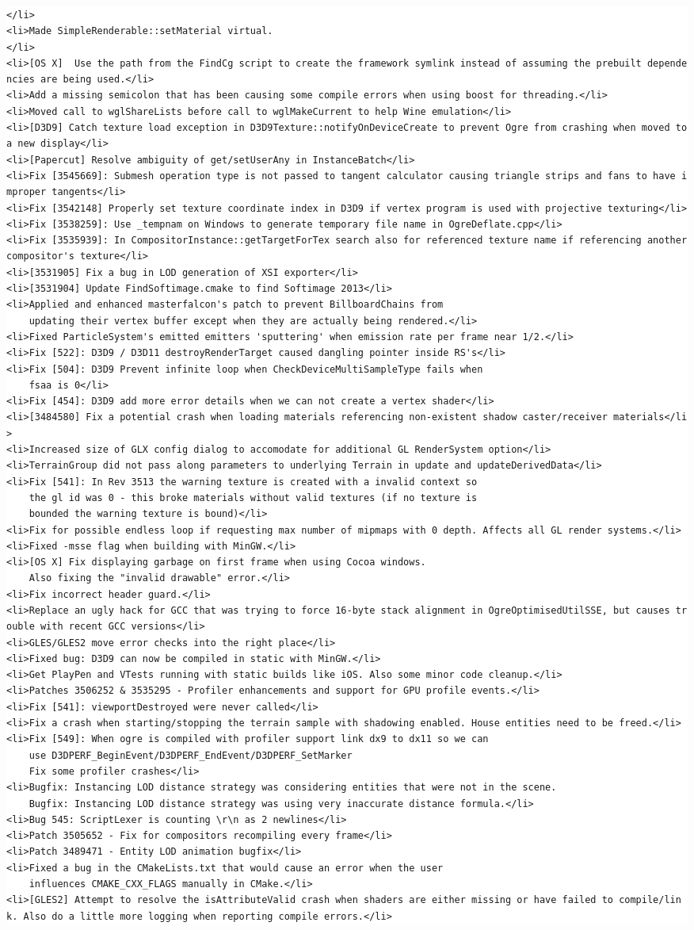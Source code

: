     </li>
    <li>Made SimpleRenderable::setMaterial virtual.
    </li>
    <li>[OS X]  Use the path from the FindCg script to create the framework symlink instead of assuming the prebuilt dependencies are being used.</li>
    <li>Add a missing semicolon that has been causing some compile errors when using boost for threading.</li>
    <li>Moved call to wglShareLists before call to wglMakeCurrent to help Wine emulation</li>
    <li>[D3D9] Catch texture load exception in D3D9Texture::notifyOnDeviceCreate to prevent Ogre from crashing when moved to a new display</li>
    <li>[Papercut] Resolve ambiguity of get/setUserAny in InstanceBatch</li>
    <li>Fix [3545669]: Submesh operation type is not passed to tangent calculator causing triangle strips and fans to have improper tangents</li>
    <li>Fix [3542148] Properly set texture coordinate index in D3D9 if vertex program is used with projective texturing</li>
    <li>Fix [3538259]: Use _tempnam on Windows to generate temporary file name in OgreDeflate.cpp</li>
    <li>Fix [3535939]: In CompositorInstance::getTargetForTex search also for referenced texture name if referencing another compositor's texture</li>
    <li>[3531905] Fix a bug in LOD generation of XSI exporter</li>
    <li>[3531904] Update FindSoftimage.cmake to find Softimage 2013</li>
    <li>Applied and enhanced masterfalcon's patch to prevent BillboardChains from
        updating their vertex buffer except when they are actually being rendered.</li>
    <li>Fixed ParticleSystem's emitted emitters 'sputtering' when emission rate per frame near 1/2.</li>
    <li>Fix [522]: D3D9 / D3D11 destroyRenderTarget caused dangling pointer inside RS's</li>
    <li>Fix [504]: D3D9 Prevent infinite loop when CheckDeviceMultiSampleType fails when
        fsaa is 0</li>
    <li>Fix [454]: D3D9 add more error details when we can not create a vertex shader</li>
    <li>[3484580] Fix a potential crash when loading materials referencing non-existent shadow caster/receiver materials</li>
    <li>Increased size of GLX config dialog to accomodate for additional GL RenderSystem option</li>
    <li>TerrainGroup did not pass along parameters to underlying Terrain in update and updateDerivedData</li>
    <li>Fix [541]: In Rev 3513 the warning texture is created with a invalid context so
        the gl id was 0 - this broke materials without valid textures (if no texture is
        bounded the warning texture is bound)</li>
    <li>Fix for possible endless loop if requesting max number of mipmaps with 0 depth. Affects all GL render systems.</li>
    <li>Fixed -msse flag when building with MinGW.</li>
    <li>[OS X] Fix displaying garbage on first frame when using Cocoa windows.
        Also fixing the "invalid drawable" error.</li>
    <li>Fix incorrect header guard.</li>
    <li>Replace an ugly hack for GCC that was trying to force 16-byte stack alignment in OgreOptimisedUtilSSE, but causes trouble with recent GCC versions</li>
    <li>GLES/GLES2 move error checks into the right place</li>
    <li>Fixed bug: D3D9 can now be compiled in static with MinGW.</li>
    <li>Get PlayPen and VTests running with static builds like iOS. Also some minor code cleanup.</li>
    <li>Patches 3506252 & 3535295 - Profiler enhancements and support for GPU profile events.</li>
    <li>Fix [541]: viewportDestroyed were never called</li>
    <li>Fix a crash when starting/stopping the terrain sample with shadowing enabled. House entities need to be freed.</li>
    <li>Fix [549]: When ogre is compiled with profiler support link dx9 to dx11 so we can
        use D3DPERF_BeginEvent/D3DPERF_EndEvent/D3DPERF_SetMarker
        Fix some profiler crashes</li>
    <li>Bugfix: Instancing LOD distance strategy was considering entities that were not in the scene.
        Bugfix: Instancing LOD distance strategy was using very inaccurate distance formula.</li>
    <li>Bug 545: ScriptLexer is counting \r\n as 2 newlines</li>
    <li>Patch 3505652 - Fix for compositors recompiling every frame</li>
    <li>Patch 3489471 - Entity LOD animation bugfix</li>
    <li>Fixed a bug in the CMakeLists.txt that would cause an error when the user
        influences CMAKE_CXX_FLAGS manually in CMake.</li>
    <li>[GLES2] Attempt to resolve the isAttributeValid crash when shaders are either missing or have failed to compile/link. Also do a little more logging when reporting compile errors.</li>